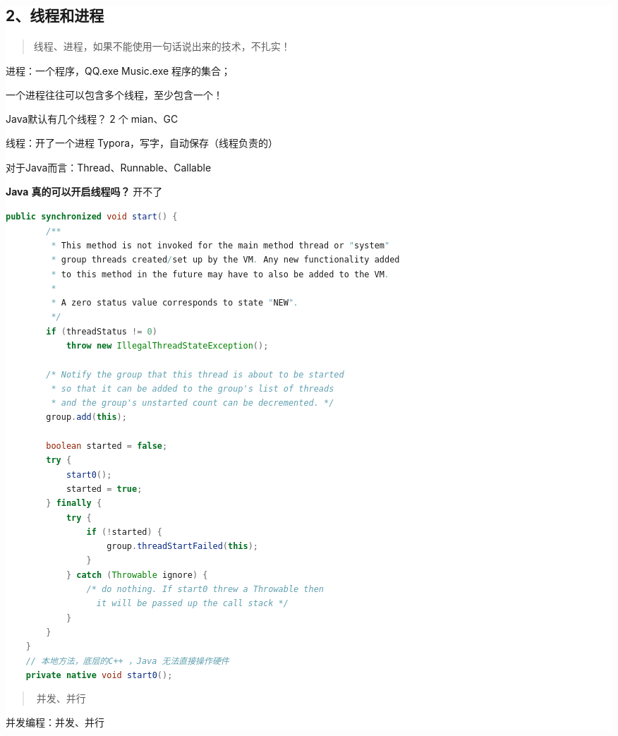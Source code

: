 ## 2、线程和进程

> 线程、进程，如果不能使用一句话说出来的技术，不扎实！

进程：一个程序，QQ.exe Music.exe    程序的集合；

 一个进程往往可以包含多个线程，至少包含一个！

 Java默认有几个线程？ 2 个 mian、GC

线程：开了一个进程 Typora，写字，自动保存（线程负责的）

 对于Java而言：Thread、Runnable、Callable

**Java** **真的可以开启线程吗？** 开不了

```java
public synchronized void start() {
        /**
         * This method is not invoked for the main method thread or "system"
         * group threads created/set up by the VM. Any new functionality added
         * to this method in the future may have to also be added to the VM.
         *
         * A zero status value corresponds to state "NEW".
         */
        if (threadStatus != 0)
            throw new IllegalThreadStateException();

        /* Notify the group that this thread is about to be started
         * so that it can be added to the group's list of threads
         * and the group's unstarted count can be decremented. */
        group.add(this);

        boolean started = false;
        try {
            start0();
            started = true;
        } finally {
            try {
                if (!started) {
                    group.threadStartFailed(this);
                }
            } catch (Throwable ignore) {
                /* do nothing. If start0 threw a Throwable then
                  it will be passed up the call stack */
            }
        }
    }
	// 本地方法，底层的C++ ，Java 无法直接操作硬件
    private native void start0();
```

> ​	并发、并行

并发编程：并发、并行

